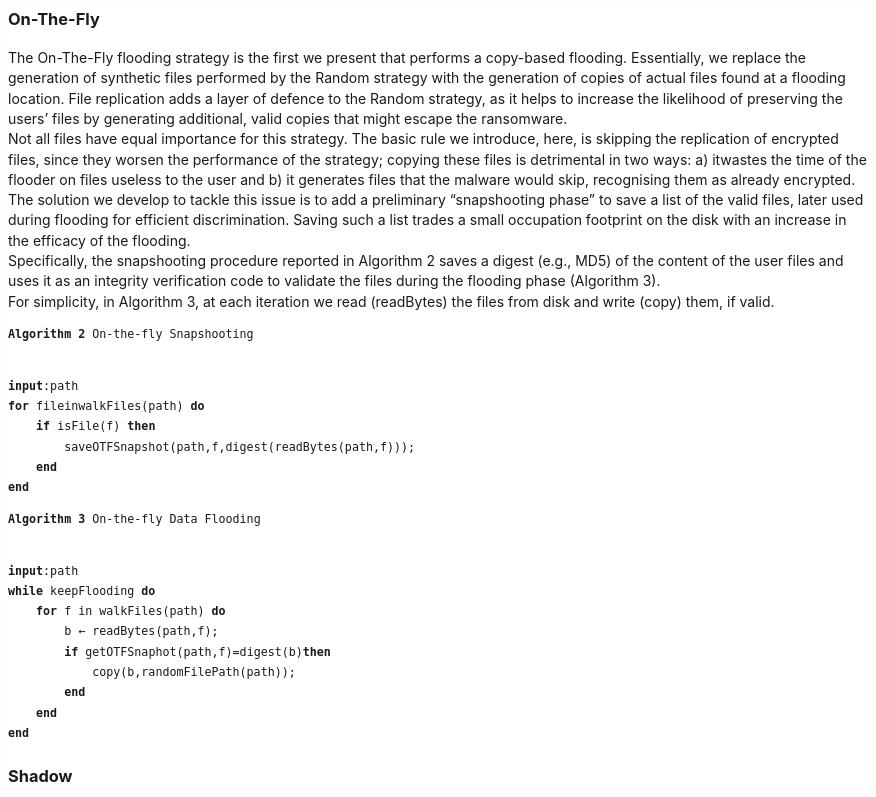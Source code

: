 


### On-The-Fly

The On-The-Fly flooding strategy is the first we present that performs a copy-based flooding. Essentially, we replace the generation of synthetic files performed by the Random strategy with the generation of copies of actual files found at a flooding location. File replication adds a layer of defence to the Random strategy, as it helps to increase the likelihood of preserving the users’ files by generating additional, valid copies that might escape the ransomware.
<br>
Not all files have equal importance for this strategy. The basic rule we introduce, here, is skipping the replication of encrypted files, since they worsen the performance of the strategy; copying these files is detrimental in two ways: 
a) itwastes the time of the flooder on files useless to the user and 
b) it generates files that the malware would skip, recognising them as already encrypted.
<br>
The solution we develop to tackle this issue is to add a preliminary “snapshooting phase” to save a list of the valid files, later used during flooding for efficient discrimination.
Saving such a list trades a small occupation footprint on the disk with an increase in the efficacy of the flooding.
<br>
Specifically, the snapshooting procedure reported in Algorithm 2 saves a digest (e.g., MD5) of the content of the user files and uses it as an integrity verification code to validate the files during the flooding phase (Algorithm 3).
<br>
For simplicity, in Algorithm 3, at each iteration we read (readBytes) the files from disk and write (copy) them, if valid.

<pre><small><p class="text-center"><b>Algorithm 2</b> On-the-fly Snapshooting</p>
<b>input</b>:path
<b>for</b> fileinwalkFiles(path) <b>do</b>
    <b>if</b> isFile(f) <b>then</b>
        saveOTFSnapshot(path,f,digest(readBytes(path,f)));
    <b>end</b>
<b>end</b>
</small></pre>




<pre><small><p class="text-center"><b>Algorithm 3</b> On-the-fly Data Flooding</p>
<b>input</b>:path
<b>while</b> keepFlooding <b>do</b>
    <b>for</b> f in walkFiles(path) <b>do</b>
        b ← readBytes(path,f);
        <b>if</b> getOTFSnaphot(path,f)=digest(b)<b>then</b>
            copy(b,randomFilePath(path));
        <b>end</b>
    <b>end</b>
<b>end</b>
</small></pre>


### Shadow
